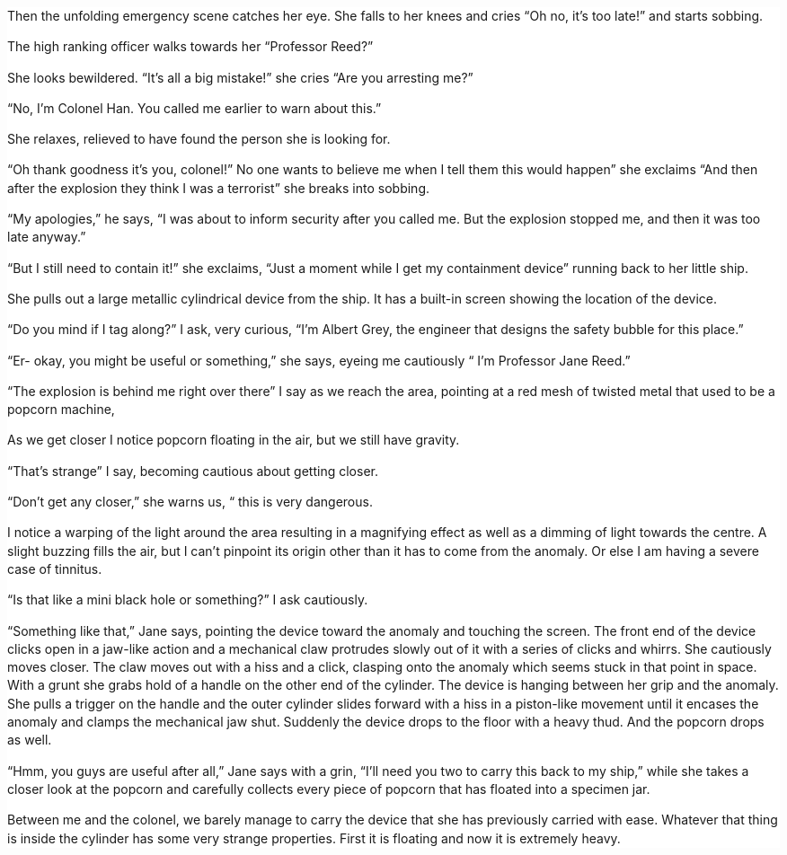 Then the unfolding emergency scene catches her eye. She falls to her knees and cries “Oh no, it’s too late!” and starts sobbing.

The high ranking officer walks towards her “Professor Reed?”

She looks bewildered. “It’s all a big mistake!” she cries “Are you arresting me?”

“No, I’m Colonel Han. You called me earlier to warn about this.”

She relaxes, relieved to have found the person she is looking for.

“Oh thank goodness it’s you, colonel!” No one wants to believe me when I tell them this would happen” she exclaims “And then after the explosion they think I was a terrorist” she breaks into sobbing.

“My apologies,” he says, “I was about to inform security after you called me. But the explosion stopped me, and then it was too late anyway.”

“But I still need to contain it!” she exclaims, “Just a moment while I get my containment device” running back to her little ship.

She pulls out a large metallic cylindrical device from the ship. It has a built-in screen showing the location of the device.

“Do you mind if I tag along?” I ask, very curious, “I’m Albert Grey, the engineer that designs the safety bubble for this place.”

“Er- okay, you might be useful or something,” she says, eyeing me cautiously “ I’m Professor Jane Reed.”

“The explosion is behind me right over there” I say as we reach the area, pointing at a red mesh of twisted metal that used to be a popcorn machine,

As we get closer I notice popcorn floating in the air, but we still have gravity.

“That’s strange” I say, becoming cautious about getting closer.

“Don’t get any closer,” she warns us, “ this is very dangerous.

I notice a warping of the light around the area resulting in a magnifying effect as well as a dimming of light towards the centre. A slight buzzing fills the air, but I can’t pinpoint its origin other than it has to come from the anomaly. Or else I am having a severe case of tinnitus.

“Is that like a mini black hole or something?” I ask cautiously.

“Something like that,” Jane says, pointing the device toward the anomaly and touching the screen. The front end of the device clicks open in a jaw-like action and a mechanical claw protrudes slowly out of it with a series of clicks and whirrs. She cautiously moves closer. The claw moves out with a hiss and a click, clasping onto the anomaly which seems stuck in that point in space. With a grunt she grabs hold of a handle on the other end of the cylinder. The device is hanging between her grip and the anomaly. She pulls a trigger on the handle and the outer cylinder slides forward with a hiss in a piston-like movement until it encases the anomaly and clamps the mechanical jaw shut. Suddenly the device drops to the floor with a heavy thud. And the popcorn drops as well.

“Hmm, you guys are useful after all,” Jane says with a grin, “I’ll need you two to carry this back to my ship,” while she takes a closer look at the popcorn and carefully collects every piece of popcorn that has floated into a specimen jar.

Between me and the colonel, we barely manage to carry the device that she has previously carried with ease. Whatever that thing is inside the cylinder has some very strange properties. First it is floating and now it is extremely heavy.
